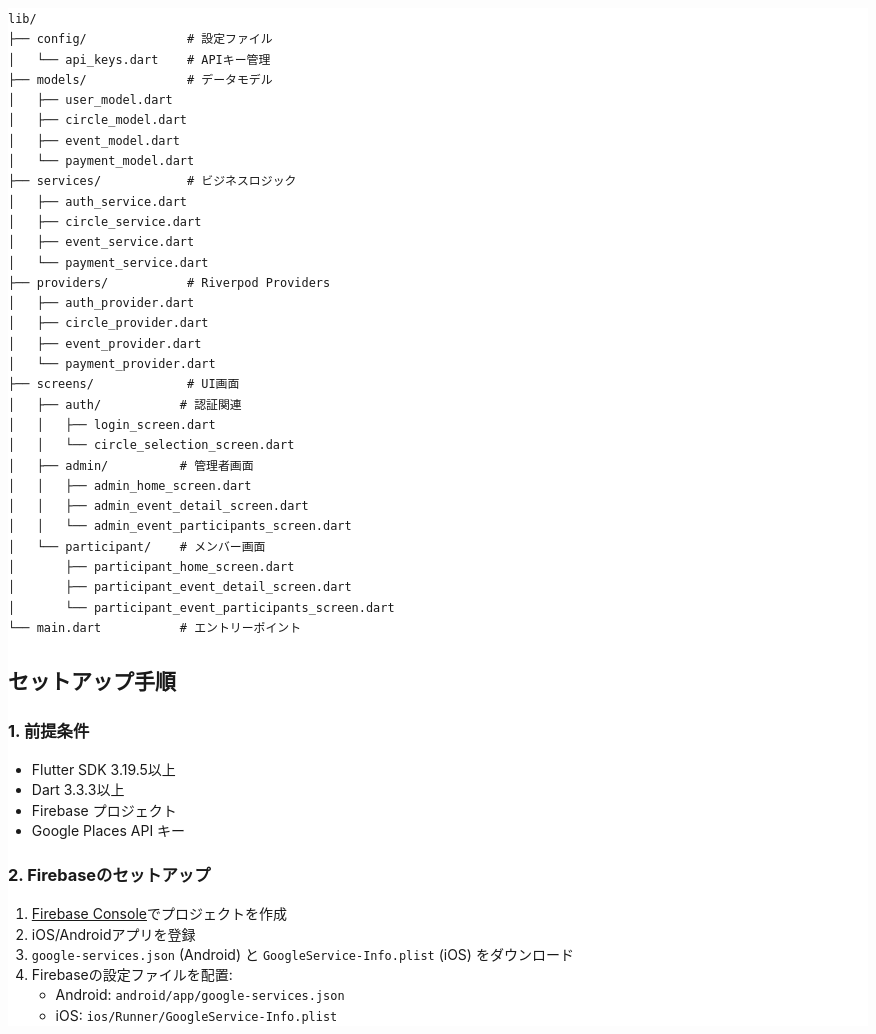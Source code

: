 ```
lib/
├── config/              # 設定ファイル
│   └── api_keys.dart    # APIキー管理
├── models/              # データモデル
│   ├── user_model.dart
│   ├── circle_model.dart
│   ├── event_model.dart
│   └── payment_model.dart
├── services/            # ビジネスロジック
│   ├── auth_service.dart
│   ├── circle_service.dart
│   ├── event_service.dart
│   └── payment_service.dart
├── providers/           # Riverpod Providers
│   ├── auth_provider.dart
│   ├── circle_provider.dart
│   ├── event_provider.dart
│   └── payment_provider.dart
├── screens/             # UI画面
│   ├── auth/           # 認証関連
│   │   ├── login_screen.dart
│   │   └── circle_selection_screen.dart
│   ├── admin/          # 管理者画面
│   │   ├── admin_home_screen.dart
│   │   ├── admin_event_detail_screen.dart
│   │   └── admin_event_participants_screen.dart
│   └── participant/    # メンバー画面
│       ├── participant_home_screen.dart
│       ├── participant_event_detail_screen.dart
│       └── participant_event_participants_screen.dart
└── main.dart           # エントリーポイント
```

## セットアップ手順

### 1. 前提条件

- Flutter SDK 3.19.5以上
- Dart 3.3.3以上
- Firebase プロジェクト
- Google Places API キー

### 2. Firebaseのセットアップ

1. [Firebase Console](https://console.firebase.google.com/)でプロジェクトを作成
2. iOS/Androidアプリを登録
3. `google-services.json` (Android) と `GoogleService-Info.plist` (iOS) をダウンロード
4. Firebaseの設定ファイルを配置:
   - Android: `android/app/google-services.json`
   - iOS: `ios/Runner/GoogleService-Info.plist`
